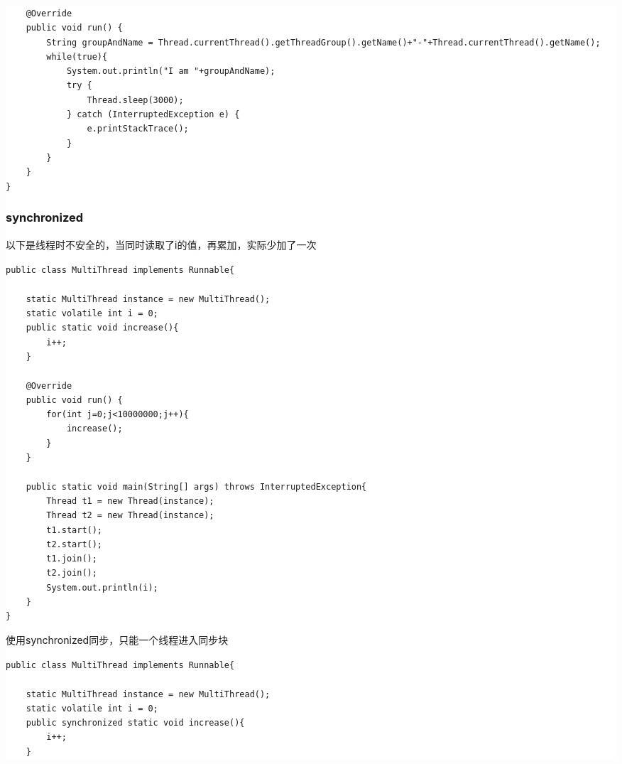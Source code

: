         @Override
        public void run() {
            String groupAndName = Thread.currentThread().getThreadGroup().getName()+"-"+Thread.currentThread().getName();
            while(true){
                System.out.println("I am "+groupAndName);
                try {
                    Thread.sleep(3000);
                } catch (InterruptedException e) {
                    e.printStackTrace();
                }
            }
        }
    }

### synchronized    

以下是线程时不安全的，当同时读取了i的值，再累加，实际少加了一次  

    public class MultiThread implements Runnable{

        static MultiThread instance = new MultiThread();
        static volatile int i = 0;
        public static void increase(){
            i++;
        }

        @Override
        public void run() {
            for(int j=0;j<10000000;j++){
                increase();
            }
        }

        public static void main(String[] args) throws InterruptedException{
            Thread t1 = new Thread(instance);
            Thread t2 = new Thread(instance);
            t1.start();
            t2.start();
            t1.join();
            t2.join();
            System.out.println(i);
        }
    }

使用synchronized同步，只能一个线程进入同步块  

    public class MultiThread implements Runnable{

        static MultiThread instance = new MultiThread();
        static volatile int i = 0;
        public synchronized static void increase(){
            i++;
        }
